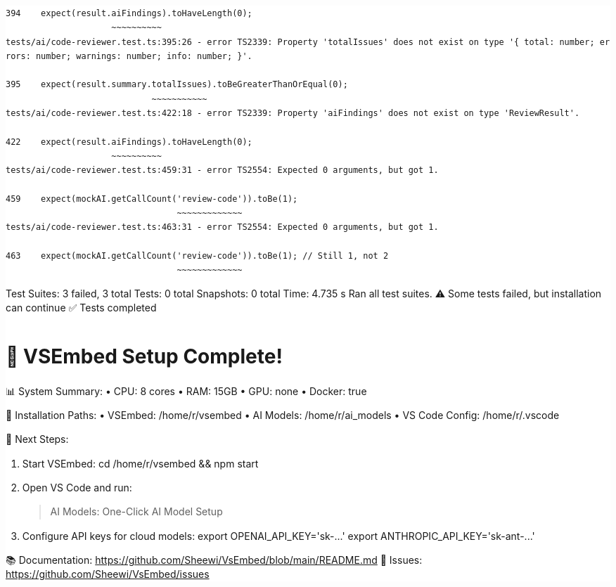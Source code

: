     394    expect(result.aiFindings).toHaveLength(0);
                         ~~~~~~~~~~
    tests/ai/code-reviewer.test.ts:395:26 - error TS2339: Property 'totalIssues' does not exist on type '{ total: number; errors: number; warnings: number; info: number; }'.

    395    expect(result.summary.totalIssues).toBeGreaterThanOrEqual(0);
                                 ~~~~~~~~~~~
    tests/ai/code-reviewer.test.ts:422:18 - error TS2339: Property 'aiFindings' does not exist on type 'ReviewResult'.

    422    expect(result.aiFindings).toHaveLength(0);
                         ~~~~~~~~~~
    tests/ai/code-reviewer.test.ts:459:31 - error TS2554: Expected 0 arguments, but got 1.

    459    expect(mockAI.getCallCount('review-code')).toBe(1);
                                      ~~~~~~~~~~~~~
    tests/ai/code-reviewer.test.ts:463:31 - error TS2554: Expected 0 arguments, but got 1.

    463    expect(mockAI.getCallCount('review-code')).toBe(1); // Still 1, not 2
                                      ~~~~~~~~~~~~~

Test Suites: 3 failed, 3 total
Tests:       0 total
Snapshots:   0 total
Time:        4.735 s
Ran all test suites.
⚠  Some tests failed, but installation can continue
✅ Tests completed

🎉 VSEmbed Setup Complete!
==================================

📊 System Summary:
  • CPU: 8 cores
  • RAM: 15GB
  • GPU: none
  • Docker: true

📁 Installation Paths:
  • VSEmbed: /home/r/vsembed
  • AI Models: /home/r/ai_models
  • VS Code Config: /home/r/.vscode

🚀 Next Steps:
  1. Start VSEmbed:
     cd /home/r/vsembed && npm start

  2. Open VS Code and run:
     > AI Models: One-Click AI Model Setup

  3. Configure API keys for cloud models:
     export OPENAI_API_KEY='sk-...'
     export ANTHROPIC_API_KEY='sk-ant-...'

📚 Documentation: https://github.com/Sheewi/VsEmbed/blob/main/README.md
🐛 Issues: https://github.com/Sheewi/VsEmbed/issues
